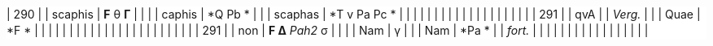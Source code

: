 | 290  |  | scaphis                                                                                                                                                                                                                                                                                                                                                                                                                                                                     | **F** θ **Γ**          |                              |                                                                                                                                                                                          |  | caphis                                                                                                                                                                                                                                                    | *Q Pb *            |                  |                                                                                                                                                                                                     | scaphas                       | *T v Pa Pc * |            |                                                                                             |                      |           |                         |                                                                                                                                                  |                        |         |        |                                           |         |      |  |  |  |  |  |  |
| 291  |  | qvA                                                                                                                                                                                                                                                                                                                                                                                                                                                                         |                        | *Verg.*                      |                                                                                                                                                                                          |  | Quae                                                                                                                                                                                                                                                      | *F *               |                  |                                                                                                                                                                                                     |                               |              |            |                                                                                             |                      |           |                         |                                                                                                                                                  |                        |         |        |                                           |         |      |  |  |  |  |  |  |
| 291  |  | non                                                                                                                                                                                                                                                                                                                                                                                                                                                                         | **F Δ** *Pah2* σ       |                              |                                                                                                                                                                                          |  | Nam                                                                                                                                                                                                                                                       | γ                  |                  |                                                                                                                                                                                                     | Nam                           | *Pa *        |            | *fort.*                                                                                     |                      |           |                         |                                                                                                                                                  |                        |         |        |                                           |         |      |  |  |  |  |  |  |
